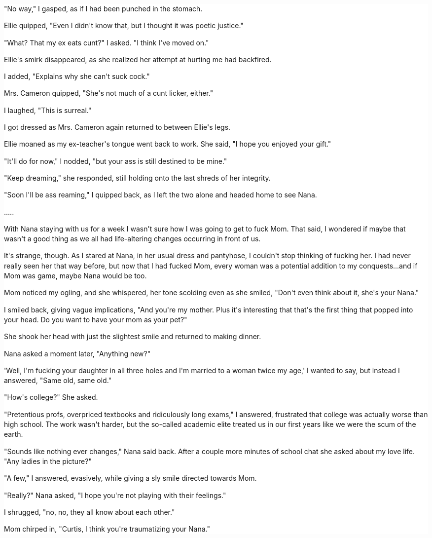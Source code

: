  "No way," I gasped, as if I had been punched in the stomach. 

 Ellie quipped, "Even I didn't know that, but I thought it was poetic justice." 

 "What? That my ex eats cunt?" I asked. "I think I've moved on." 

 Ellie's smirk disappeared, as she realized her attempt at hurting me had backfired. 

 I added, "Explains why she can't suck cock." 

 Mrs. Cameron quipped, "She's not much of a cunt licker, either." 

 I laughed, "This is surreal." 

 I got dressed as Mrs. Cameron again returned to between Ellie's legs. 

 Ellie moaned as my ex-teacher's tongue went back to work. She said, "I hope you enjoyed your gift." 

 "It'll do for now," I nodded, "but your ass is still destined to be mine." 

 "Keep dreaming," she responded, still holding onto the last shreds of her integrity. 

 "Soon I'll be ass reaming," I quipped back, as I left the two alone and headed home to see Nana. 

 ..... 

 With Nana staying with us for a week I wasn't sure how I was going to get to fuck Mom. That said, I wondered if maybe that wasn't a good thing as we all had life-altering changes occurring in front of us. 

 It's strange, though. As I stared at Nana, in her usual dress and pantyhose, I couldn't stop thinking of fucking her. I had never really seen her that way before, but now that I had fucked Mom, every woman was a potential addition to my conquests...and if Mom was game, maybe Nana would be too. 

 Mom noticed my ogling, and she whispered, her tone scolding even as she smiled, "Don't even think about it, she's your Nana." 

 I smiled back, giving vague implications, "And you're my mother. Plus it's interesting that that's the first thing that popped into your head. Do you want to have your mom as your pet?" 

 She shook her head with just the slightest smile and returned to making dinner. 

 Nana asked a moment later, "Anything new?" 

 'Well, I'm fucking your daughter in all three holes and I'm married to a woman twice my age,' I wanted to say, but instead I answered, "Same old, same old." 

 "How's college?" She asked. 

 "Pretentious profs, overpriced textbooks and ridiculously long exams," I answered, frustrated that college was actually worse than high school. The work wasn't harder, but the so-called academic elite treated us in our first years like we were the scum of the earth. 

 "Sounds like nothing ever changes," Nana said back. After a couple more minutes of school chat she asked about my love life. "Any ladies in the picture?" 

 "A few," I answered, evasively, while giving a sly smile directed towards Mom. 

 "Really?" Nana asked, "I hope you're not playing with their feelings." 

 I shrugged, "no, no, they all know about each other." 

 Mom chirped in, "Curtis, I think you're traumatizing your Nana." 
